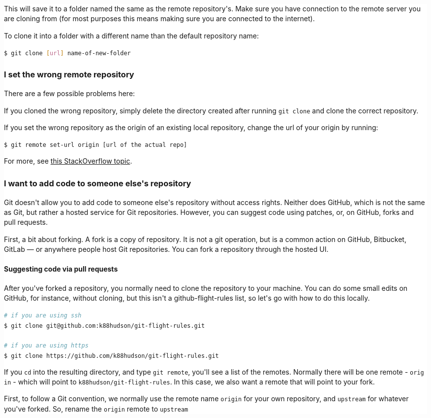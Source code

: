 This will save it to a folder named the same as the remote repository's. Make sure you have connection to the remote server you are cloning from (for most purposes this means making sure you are connected to the internet).

To clone it into a folder with a different name than the default repository name:

```sh
$ git clone [url] name-of-new-folder
```

### I set the wrong remote repository

There are a few possible problems here:

If you cloned the wrong repository, simply delete the directory created after running `git clone` and clone the correct repository.

If you set the wrong repository as the origin of an existing local repository, change the url of your origin by running:

```sh
$ git remote set-url origin [url of the actual repo]
```

For more, see [this StackOverflow topic](https://stackoverflow.com/questions/2432764/how-to-change-the-uri-url-for-a-remote-git-repository#2432799).


### I want to add code to someone else's repository

Git doesn't allow you to add code to someone else's repository without access rights. Neither does GitHub, which is not the same as Git, but rather a hosted service for Git repositories. However, you can suggest code using patches, or, on GitHub, forks and pull requests.

First, a bit about forking. A fork is a copy of repository. It is not a git operation, but is a common action on GitHub, Bitbucket, GitLab — or anywhere people host Git repositories. You can fork a repository through the hosted UI.

#### Suggesting code via pull requests

After you've forked a repository, you normally need to clone the repository to your machine. You can do some small edits on GitHub, for instance, without cloning, but this isn't a github-flight-rules list, so let's go with how to do this locally.

```sh
# if you are using ssh
$ git clone git@github.com:k88hudson/git-flight-rules.git

# if you are using https
$ git clone https://github.com/k88hudson/git-flight-rules.git
```

If you `cd` into the resulting directory, and type `git remote`, you'll see a list of the remotes. Normally there will be one remote - `origin` - which will point to `k88hudson/git-flight-rules`. In this case, we also want a remote that will point to your fork.

First, to follow a Git convention, we normally use the remote name `origin` for your own repository, and `upstream` for whatever you've forked. So, rename the `origin` remote to `upstream`
